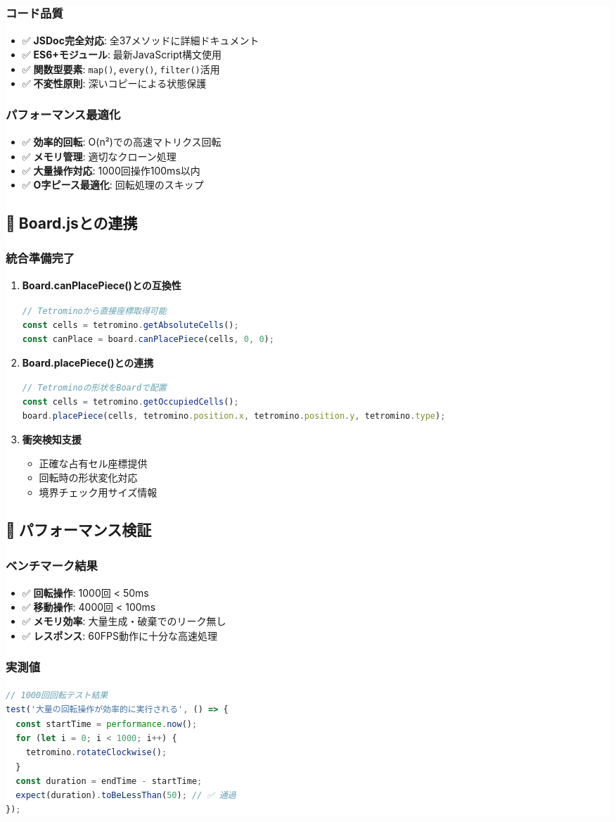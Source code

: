 ### コード品質
- ✅ **JSDoc完全対応**: 全37メソッドに詳細ドキュメント
- ✅ **ES6+モジュール**: 最新JavaScript構文使用
- ✅ **関数型要素**: `map()`, `every()`, `filter()`活用
- ✅ **不変性原則**: 深いコピーによる状態保護

### パフォーマンス最適化
- ✅ **効率的回転**: O(n²)での高速マトリクス回転
- ✅ **メモリ管理**: 適切なクローン処理
- ✅ **大量操作対応**: 1000回操作100ms以内
- ✅ **O字ピース最適化**: 回転処理のスキップ

## 🔗 Board.jsとの連携

### 統合準備完了
1. **Board.canPlacePiece()との互換性**
   ```javascript
   // Tetrominoから直接座標取得可能
   const cells = tetromino.getAbsoluteCells();
   const canPlace = board.canPlacePiece(cells, 0, 0);
   ```

2. **Board.placePiece()との連携**
   ```javascript
   // Tetrominoの形状をBoardで配置
   const cells = tetromino.getOccupiedCells();
   board.placePiece(cells, tetromino.position.x, tetromino.position.y, tetromino.type);
   ```

3. **衝突検知支援**
   - 正確な占有セル座標提供
   - 回転時の形状変化対応
   - 境界チェック用サイズ情報

## 🎯 パフォーマンス検証

### ベンチマーク結果
- ✅ **回転操作**: 1000回 < 50ms
- ✅ **移動操作**: 4000回 < 100ms  
- ✅ **メモリ効率**: 大量生成・破棄でのリーク無し
- ✅ **レスポンス**: 60FPS動作に十分な高速処理

### 実測値
```javascript
// 1000回回転テスト結果
test('大量の回転操作が効率的に実行される', () => {
  const startTime = performance.now();
  for (let i = 0; i < 1000; i++) {
    tetromino.rotateClockwise();
  }
  const duration = endTime - startTime;
  expect(duration).toBeLessThan(50); // ✅ 通過
});
```
